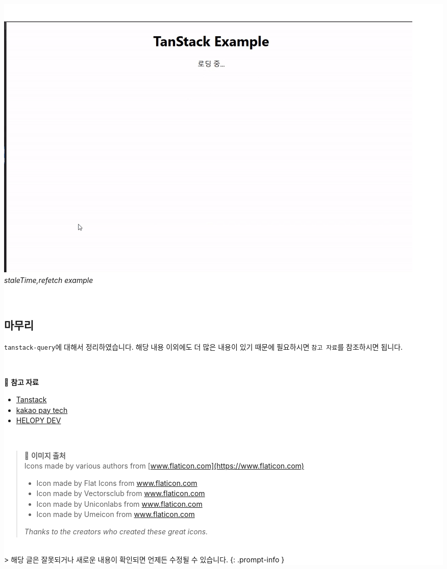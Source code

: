 <br/>

![staleTime,refetch example](/assets/img/posts/web/react/tanstack_query/tanstack_query_01.gif)
_staleTime,refetch example_

<br/>


## 마무리

`tanstack-query`에 대해서 정리하였습니다. 해당 내용 이외에도 더 많은 내용이 있기 때문에 필요하시면 `참고 자료`를 참조하시면 됩니다.

<br/>

📑 **참고 자료**
- [Tanstack](https://tanstack.com/query/latest)
- [kakao pay tech](https://tech.kakaopay.com/post/react-query-1/#react-query-소개)
- [HELOPY DEV](https://www.heropy.dev/p/HZaKIE)

<br/>


> 🔖 **이미지 출처**<br/>
> Icons made by various authors from [www.flaticon.com](https://www.flaticon.com)
> - Icon made by Flat Icons from www.flaticon.com
> - Icon made by Vectorsclub from www.flaticon.com
> - Icon made by Uniconlabs from www.flaticon.com
> - Icon made by Umeicon from www.flaticon.com
> 
>*Thanks to the creators who created these great icons.*

<br/>
> 해당 글은 잘못되거나 새로운 내용이 확인되면 언제든 수정될 수 있습니다.
{: .prompt-info }
<br/>